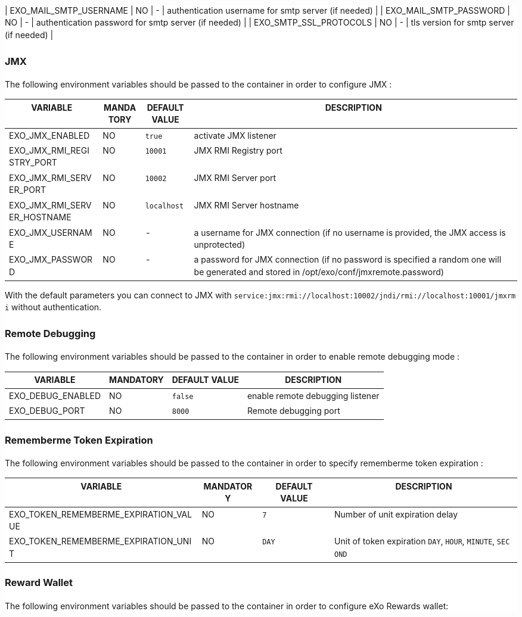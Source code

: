 | EXO_MAIL_SMTP_USERNAME | NO        | -                         | authentication username for smtp server (if needed) |
| EXO_MAIL_SMTP_PASSWORD | NO        | -                         | authentication password for smtp server (if needed) |
| EXO_SMTP_SSL_PROTOCOLS | NO        | -                         | tls version for smtp server (if needed) |


### JMX

The following environment variables should be passed to the container in order to configure JMX :

| VARIABLE                    | MANDATORY | DEFAULT VALUE | DESCRIPTION                                                                                                                               |
|-----------------------------|-----------|---------------|-------------------------------------------------------------------------------------------------------------------------------------------|
| EXO_JMX_ENABLED             | NO        | `true`        | activate JMX listener                                                                                                                     |
| EXO_JMX_RMI_REGISTRY_PORT   | NO        | `10001`       | JMX RMI Registry port                                                                                                                     |
| EXO_JMX_RMI_SERVER_PORT     | NO        | `10002`       | JMX RMI Server port                                                                                                                       |
| EXO_JMX_RMI_SERVER_HOSTNAME | NO        | `localhost`   | JMX RMI Server hostname                                                                                                                   |
| EXO_JMX_USERNAME            | NO        | -             | a username for JMX connection (if no username is provided, the JMX access is unprotected)                                                 |
| EXO_JMX_PASSWORD            | NO        | -             | a password for JMX connection (if no password is specified a random one will be generated and stored in /opt/exo/conf/jmxremote.password) |

With the default parameters you can connect to JMX with `service:jmx:rmi://localhost:10002/jndi/rmi://localhost:10001/jmxrmi` without authentication.

### Remote Debugging

The following environment variables should be passed to the container in order to enable remote debugging mode :

| VARIABLE                    | MANDATORY | DEFAULT VALUE | DESCRIPTION                                                                                                                               |
| --------------------------- | --------- | ------------- | ----------------------------------------------------------------------------------------------------------------------------------------- |
| EXO_DEBUG_ENABLED           | NO        | `false`       | enable remote debugging listener                                                                                                                     |
| EXO_DEBUG_PORT              | NO        | `8000`        | Remote debugging port

### Rememberme Token Expiration

The following environment variables should be passed to the container in order to specify rememberme token expiration :

| VARIABLE                                        | MANDATORY | DEFAULT VALUE | DESCRIPTION                                                                                                                               |
| ------------------------------------------------| --------- | ------------- | ----------------------------------------------------------------------------------------------------------------------------------------- |
| EXO_TOKEN_REMEMBERME_EXPIRATION_VALUE           | NO        | `7`          | Number of unit expiration delay                                                                                                                     |
| EXO_TOKEN_REMEMBERME_EXPIRATION_UNIT            | NO        | `DAY`        | Unit of token expiration `DAY`, `HOUR`, `MINUTE`, `SECOND`

### Reward Wallet

The following environment variables should be passed to the container in order to configure eXo Rewards wallet:
